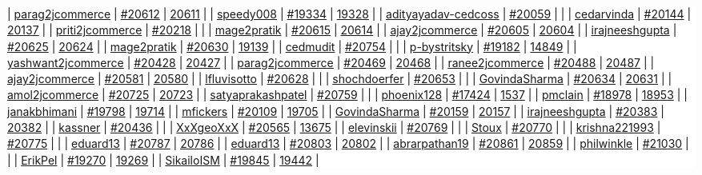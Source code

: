 | [parag2jcommerce](https://github.com/parag2jcommerce) | [#20612](https://github.com/magento/magento2/pull/20612) | [20611](https://github.com/magento/magento2/issues/20611) |
| [speedy008](https://github.com/speedy008) | [#19334](https://github.com/magento/magento2/pull/19334) | [19328](https://github.com/magento/magento2/issues/19328) |
| [adityayadav-cedcoss]() | [#20059](https://github.com/magento/magento2/pull/20059) |  |
| [cedarvinda](https://github.com/cedarvinda) | [#20144](https://github.com/magento/magento2/pull/20144) | [20137](https://github.com/magento/magento2/issues/20137) |
| [priti2jcommerce](https://github.com/priti2jcommerce) | [#20218](https://github.com/magento/magento2/pull/20218) |  |
| [mage2pratik](https://github.com/mage2pratik) | [#20615](https://github.com/magento/magento2/pull/20615) | [20614](https://github.com/magento/magento2/issues/20614) |
| [ajay2jcommerce](https://github.com/ajay2jcommerce) | [#20605](https://github.com/magento/magento2/pull/20605) | [20604](https://github.com/magento/magento2/issues/20604) |
| [irajneeshgupta](https://github.com/irajneeshgupta) | [#20625](https://github.com/magento/magento2/pull/20625) | [20624](https://github.com/magento/magento2/issues/20624) |
| [mage2pratik](https://github.com/mage2pratik) | [#20630](https://github.com/magento/magento2/pull/20630) | [19139](https://github.com/magento/magento2/issues/19139) |
| [cedmudit](https://github.com/cedmudit) | [#20754](https://github.com/magento/magento2/pull/20754) |  |
| [p-bystritsky](https://github.com/p-bystritsky) | [#19182](https://github.com/magento/magento2/pull/19182) | [14849](https://github.com/magento/magento2/issues/14849) |
| [yashwant2jcommerce](https://github.com/yashwant2jcommerce) | [#20428](https://github.com/magento/magento2/pull/20428) | [20427](https://github.com/magento/magento2/issues/20427) |
| [parag2jcommerce](https://github.com/parag2jcommerce) | [#20469](https://github.com/magento/magento2/pull/20469) | [20468](https://github.com/magento/magento2/issues/20468) |
| [ranee2jcommerce](https://github.com/ranee2jcommerce) | [#20488](https://github.com/magento/magento2/pull/20488) | [20487](https://github.com/magento/magento2/issues/20487) |
| [ajay2jcommerce](https://github.com/ajay2jcommerce) | [#20581](https://github.com/magento/magento2/pull/20581) | [20580](https://github.com/magento/magento2/issues/20580) |
| [lfluvisotto](https://github.com/lfluvisotto) | [#20628](https://github.com/magento/magento2/pull/20628) |  |
| [shochdoerfer](https://github.com/shochdoerfer) | [#20653](https://github.com/magento/magento2/pull/20653) |  |
| [GovindaSharma](https://github.com/GovindaSharma) | [#20634](https://github.com/magento/magento2/pull/20634) | [20631](https://github.com/magento/magento2/issues/20631) |
| [amol2jcommerce](https://github.com/amol2jcommerce) | [#20725](https://github.com/magento/magento2/pull/20725) | [20723](https://github.com/magento/magento2/issues/20723) |
| [satyaprakashpatel](https://github.com/satyaprakashpatel) | [#20759](https://github.com/magento/magento2/pull/20759) |  |
| [phoenix128](https://github.com/phoenix128) | [#17424](https://github.com/magento/magento2/pull/17424) | [1537](https://github.com/magento/magento2/issues/1537) |
| [pmclain](https://github.com/pmclain) | [#18978](https://github.com/magento/magento2/pull/18978) | [18953](https://github.com/magento/magento2/issues/18953) |
| [janakbhimani](https://github.com/janakbhimani) | [#19798](https://github.com/magento/magento2/pull/19798) | [19714](https://github.com/magento/magento2/issues/19714) |
| [mfickers](https://github.com/mfickers) | [#20109](https://github.com/magento/magento2/pull/20109) | [19705](https://github.com/magento/magento2/issues/19705) |
| [GovindaSharma](https://github.com/GovindaSharma) | [#20159](https://github.com/magento/magento2/pull/20159) | [20157](https://github.com/magento/magento2/issues/20157) |
| [irajneeshgupta](https://github.com/irajneeshgupta) | [#20383](https://github.com/magento/magento2/pull/20383) | [20382](https://github.com/magento/magento2/issues/20382) |
| [kassner](https://github.com/kassner) | [#20436](https://github.com/magento/magento2/pull/20436) |  |
| [XxXgeoXxX](https://github.com/XxXgeoXxX) | [#20565](https://github.com/magento/magento2/pull/20565) | [13675](https://github.com/magento/magento2/issues/13675) |
| [elevinskii](https://github.com/elevinskii) | [#20769](https://github.com/magento/magento2/pull/20769) |  |
| [Stoux](https://github.com/Stoux) | [#20770](https://github.com/magento/magento2/pull/20770) |  |
| [krishna221993](https://github.com/krishna221993) | [#20775](https://github.com/magento/magento2/pull/20775) |  |
| [eduard13](https://github.com/eduard13) | [#20787](https://github.com/magento/magento2/pull/20787) | [20786](https://github.com/magento/magento2/issues/20786) |
| [eduard13](https://github.com/eduard13) | [#20803](https://github.com/magento/magento2/pull/20803) | [20802](https://github.com/magento/magento2/issues/20802) |
| [abrarpathan19](https://github.com/abrarpathan19) | [#20861](https://github.com/magento/magento2/pull/20861) | [20859](https://github.com/magento/magento2/issues/20859) |
| [philwinkle](https://github.com/philwinkle) | [#21030](https://github.com/magento/magento2/pull/21030) |  |
| [ErikPel](https://github.com/ErikPel) | [#19270](https://github.com/magento/magento2/pull/19270) | [19269](https://github.com/magento/magento2/issues/19269) |
| [SikailoISM](https://github.com/SikailoISM) | [#19845](https://github.com/magento/magento2/pull/19845) | [19442](https://github.com/magento/magento2/issues/19442) |